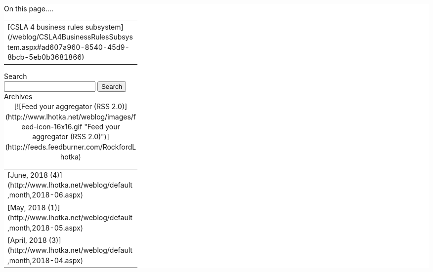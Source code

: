 </div>

<div style="width:270px">

<div class="sidetitle">On this page....</div>

<div class="side">

<table class="titleListStyle" border="0">

<tbody>

<tr>

<td>[CSLA 4 business rules subsystem](/weblog/CSLA4BusinessRulesSubsystem.aspx#ad607a960-8540-45d9-8bcb-5eb0b3681866)</td>

</tr>

</tbody>

</table>

</div>

<div class="sidetitle">Search</div>

<div class="side"><script type="text/javascript"></script>

<div class="searchContainerStyle"><input id="searchString" onkeypress="if (event.keyCode == 13) { doSearch(searchString.value); return false; }" type="text" class="searchTextBoxStyle"> <input name="_ctl26:searchButton" type="button" id="_ctl26_searchButton" onclick="doSearch(searchString.value);" class="searchButtonStyle" value="Search"></div>

</div>

<div class="sidetitle">Archives</div>

<div class="side" align="center">[![Feed your aggregator (RSS 2.0)](http://www.lhotka.net/weblog/images/feed-icon-16x16.gif "Feed your aggregator (RSS 2.0)")](http://feeds.feedburner.com/RockfordLhotka)

<div class="archiveLinksContainerStyle">

<table class="archiveLinksTableStyle" border="0">

<tbody>

<tr>

<td>[June, 2018 (4)](http://www.lhotka.net/weblog/default,month,2018-06.aspx)</td>

</tr>

<tr>

<td>[May, 2018 (1)](http://www.lhotka.net/weblog/default,month,2018-05.aspx)</td>

</tr>

<tr>

<td>[April, 2018 (3)](http://www.lhotka.net/weblog/default,month,2018-04.aspx)</td>
